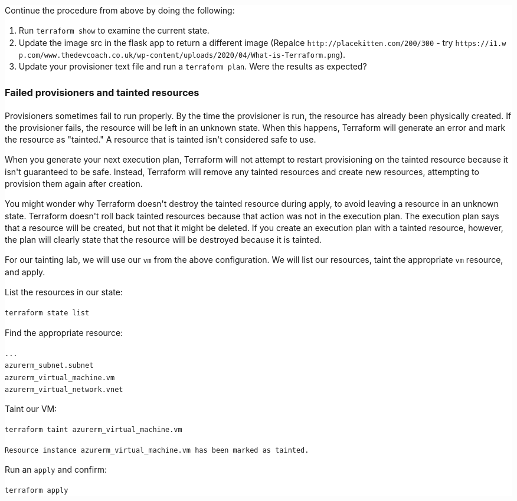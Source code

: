 Continue the procedure from above by doing the following:

1.  Run `terraform show` to examine the current state.
2.  Update the image src in the flask app to return a different image (Repalce `http://placekitten.com/200/300` - try `https://i1.wp.com/www.thedevcoach.co.uk/wp-content/uploads/2020/04/What-is-Terraform.png`).
3.  Update your provisioner text file and run a `terraform plan`. Were the results as expected?


### Failed provisioners and tainted resources

Provisioners sometimes fail to run properly.
By the time the provisioner is run, the resource has already been physically created.
If the provisioner fails, the resource will be left in an unknown state.
When this happens, Terraform will generate an error and mark the resource as "tainted."
A resource that is tainted isn't considered safe to use.

When you generate your next execution plan, Terraform will not attempt to restart provisioning on the tainted resource because it isn't guaranteed to be safe.
Instead, Terraform will remove any tainted resources and create new resources, attempting to provision them again after creation.

You might wonder why Terraform doesn't destroy the tainted resource during apply, to avoid leaving a resource in an unknown state.
Terraform doesn't roll back tainted resources because that action was not in the execution plan.
The execution plan says that a resource will be created, but not that it might be deleted.
If you create an execution plan with a tainted resource, however, the plan will clearly state that the resource will be destroyed because it is tainted.

For our tainting lab, we will use our `vm` from the above configuration.
We will list our resources, taint the appropriate `vm` resource, and apply.

List the resources in our state:
```shell
terraform state list
```

Find the appropriate resource:
```text
...
azurerm_subnet.subnet
azurerm_virtual_machine.vm
azurerm_virtual_network.vnet
```

Taint our VM:
```shell
terraform taint azurerm_virtual_machine.vm
```

```text
Resource instance azurerm_virtual_machine.vm has been marked as tainted.
```

Run an `apply` and confirm:
```shell
terraform apply
```
